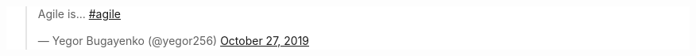 <blockquote class="twitter-tweet"><p lang="et" dir="ltr">Agile is... <a href="https://twitter.com/hashtag/agile?src=hash&amp;ref_src=twsrc%5Etfw">#agile</a></p>&mdash; Yegor Bugayenko (@yegor256) <a href="https://twitter.com/yegor256/status/1188299842700939264?ref_src=twsrc%5Etfw">October 27, 2019</a></blockquote> <script async src="https://platform.twitter.com/widgets.js" charset="utf-8"></script>
